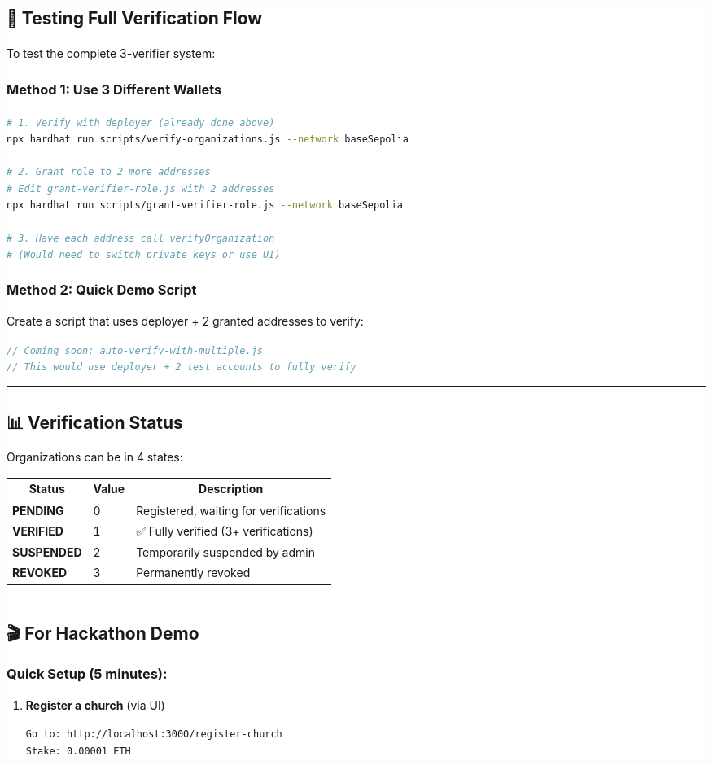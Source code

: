 
## 🧪 **Testing Full Verification Flow**

To test the complete 3-verifier system:

### **Method 1: Use 3 Different Wallets**
```bash
# 1. Verify with deployer (already done above)
npx hardhat run scripts/verify-organizations.js --network baseSepolia

# 2. Grant role to 2 more addresses
# Edit grant-verifier-role.js with 2 addresses
npx hardhat run scripts/grant-verifier-role.js --network baseSepolia

# 3. Have each address call verifyOrganization
# (Would need to switch private keys or use UI)
```

### **Method 2: Quick Demo Script**
Create a script that uses deployer + 2 granted addresses to verify:

```javascript
// Coming soon: auto-verify-with-multiple.js
// This would use deployer + 2 test accounts to fully verify
```

---

## 📊 **Verification Status**

Organizations can be in 4 states:

| Status | Value | Description |
|--------|-------|-------------|
| **PENDING** | 0 | Registered, waiting for verifications |
| **VERIFIED** | 1 | ✅ Fully verified (3+ verifications) |
| **SUSPENDED** | 2 | Temporarily suspended by admin |
| **REVOKED** | 3 | Permanently revoked |

---

## 🎬 **For Hackathon Demo**

### **Quick Setup (5 minutes):**

1. **Register a church** (via UI)
   ```
   Go to: http://localhost:3000/register-church
   Stake: 0.00001 ETH
   ```
